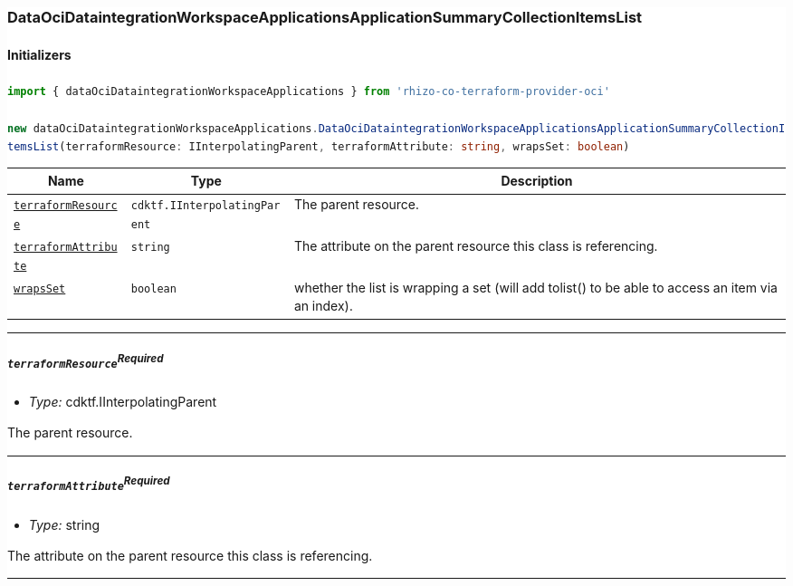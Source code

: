 

### DataOciDataintegrationWorkspaceApplicationsApplicationSummaryCollectionItemsList <a name="DataOciDataintegrationWorkspaceApplicationsApplicationSummaryCollectionItemsList" id="rhizo-co-terraform-provider-oci.dataOciDataintegrationWorkspaceApplications.DataOciDataintegrationWorkspaceApplicationsApplicationSummaryCollectionItemsList"></a>

#### Initializers <a name="Initializers" id="rhizo-co-terraform-provider-oci.dataOciDataintegrationWorkspaceApplications.DataOciDataintegrationWorkspaceApplicationsApplicationSummaryCollectionItemsList.Initializer"></a>

```typescript
import { dataOciDataintegrationWorkspaceApplications } from 'rhizo-co-terraform-provider-oci'

new dataOciDataintegrationWorkspaceApplications.DataOciDataintegrationWorkspaceApplicationsApplicationSummaryCollectionItemsList(terraformResource: IInterpolatingParent, terraformAttribute: string, wrapsSet: boolean)
```

| **Name** | **Type** | **Description** |
| --- | --- | --- |
| <code><a href="#rhizo-co-terraform-provider-oci.dataOciDataintegrationWorkspaceApplications.DataOciDataintegrationWorkspaceApplicationsApplicationSummaryCollectionItemsList.Initializer.parameter.terraformResource">terraformResource</a></code> | <code>cdktf.IInterpolatingParent</code> | The parent resource. |
| <code><a href="#rhizo-co-terraform-provider-oci.dataOciDataintegrationWorkspaceApplications.DataOciDataintegrationWorkspaceApplicationsApplicationSummaryCollectionItemsList.Initializer.parameter.terraformAttribute">terraformAttribute</a></code> | <code>string</code> | The attribute on the parent resource this class is referencing. |
| <code><a href="#rhizo-co-terraform-provider-oci.dataOciDataintegrationWorkspaceApplications.DataOciDataintegrationWorkspaceApplicationsApplicationSummaryCollectionItemsList.Initializer.parameter.wrapsSet">wrapsSet</a></code> | <code>boolean</code> | whether the list is wrapping a set (will add tolist() to be able to access an item via an index). |

---

##### `terraformResource`<sup>Required</sup> <a name="terraformResource" id="rhizo-co-terraform-provider-oci.dataOciDataintegrationWorkspaceApplications.DataOciDataintegrationWorkspaceApplicationsApplicationSummaryCollectionItemsList.Initializer.parameter.terraformResource"></a>

- *Type:* cdktf.IInterpolatingParent

The parent resource.

---

##### `terraformAttribute`<sup>Required</sup> <a name="terraformAttribute" id="rhizo-co-terraform-provider-oci.dataOciDataintegrationWorkspaceApplications.DataOciDataintegrationWorkspaceApplicationsApplicationSummaryCollectionItemsList.Initializer.parameter.terraformAttribute"></a>

- *Type:* string

The attribute on the parent resource this class is referencing.

---
